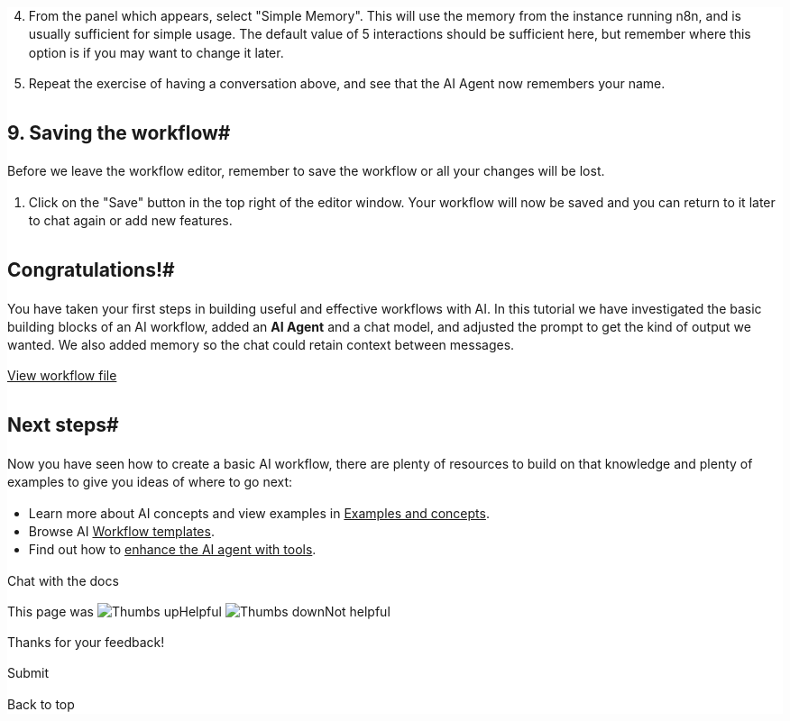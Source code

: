   4. From the panel which appears, select "Simple Memory". This will use the memory from the instance running n8n, and is usually sufficient for simple usage. The default value of 5 interactions should be sufficient here, but remember where this option is if you may want to change it later.

  5. Repeat the exercise of having a conversation above, and see that the AI Agent now remembers your name.




## 9\. Saving the workflow#

Before we leave the workflow editor, remember to save the workflow or all your changes will be lost.

  1. Click on the "Save" button in the top right of the editor window. Your workflow will now be saved and you can return to it later to chat again or add new features.



## Congratulations!#

You have taken your first steps in building useful and effective workflows with AI. In this tutorial we have investigated the basic building blocks of an AI workflow, added an **AI Agent** and a chat model, and adjusted the prompt to get the kind of output we wanted. We also added memory so the chat could retain context between messages.

[View workflow file](/_workflows//advanced-ai/tutorials/chat_complete.json)

## Next steps#

Now you have seen how to create a basic AI workflow, there are plenty of resources to build on that knowledge and plenty of examples to give you ideas of where to go next:

  * Learn more about AI concepts and view examples in [Examples and concepts](../examples/introduction/).
  * Browse AI [Workflow templates](https://n8n.io/workflows/?categories=25).
  * Find out how to [enhance the AI agent with tools](../examples/understand-tools/).



Chat with the docs

This page was ![Thumbs up](/_images/assets/thumb_up.png)Helpful  ![Thumbs down](/_images/assets/thumb_down.png)Not helpful 

Thanks for your feedback! 

Submit 

Back to top
